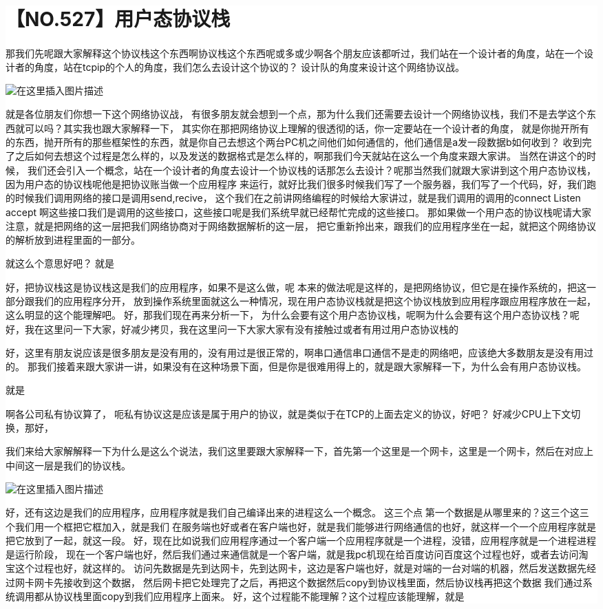 # 【NO.527】用户态协议栈



那我们先呢跟大家解释这个协议栈这个东西啊协议栈这个东西呢或多或少啊各个朋友应该都听过，我们站在一个设计者的角度，站在一个设计者的角度，站在tcpip的个人的角度，我们怎么去设计这个协议的？
设计队的角度来设计这个网络协议战。

![在这里插入图片描述](https://img-blog.csdnimg.cn/cd52da5ab57b494aaf3e39522d5aa4db.png?x-oss-process=image/watermark,type_d3F5LXplbmhlaQ,shadow_50,text_Q1NETiBA5oiR5Lmf6KaB5b2T5piP5ZCb,size_20,color_FFFFFF,t_70,g_se,x_16)



就是各位朋友们你想一下这个网络协议战，
有很多朋友就会想到一个点，那为什么我们还需要去设计一个网络协议栈，我们不是去学这个东西就可以吗？其实我也跟大家解释一下，
其实你在那把网络协议上理解的很透彻的话，你一定要站在一个设计者的角度，
就是你抛开所有的东西，抛开所有的那些框架性的东西，就是你自己去想这个两台PC机之间他们如何通信的，他们通信是a发一段数据b如何收到？
收到完了之后如何去想这个过程是怎么样的，以及发送的数据格式是怎么样的，啊那我们今天就站在这么一个角度来跟大家讲。
当然在讲这个的时候，
我们还会引入一个概念，站在一个设计者的角度去设计一个协议栈的话那怎么去设计？呢那当然我们就跟大家讲到这个用户态协议栈，
因为用户态的协议栈呢他是把协议账当做一个应用程序
来运行，就好比我们很多时候我们写了一个服务器，我们写了一个代码，好，我们跑的时候我们调用网络的接口是调用send,recive，
这个我们在之前讲网络编程的时候给大家讲过，就是我们调用的调用的connect Listen accept
啊这些接口我们是调用的这些接口，这些接口呢是我们系统早就已经帮忙完成的这些接口。
那如果做一个用户态的协议栈呢请大家注意，就是把网络的这一层把我们网络协商对于网络数据解析的这一层，
把它重新拎出来，跟我们的应用程序坐在一起，就把这个网络协议的解析放到进程里面的一部分。

就这么个意思好吧？
就是

好，把协议栈这是协议栈这是我们的应用程序，如果不是这么做，呢
本来的做法呢是这样的，是把网络协议，但它是在操作系统的，把这一部分跟我们的应用程序分开，
放到操作系统里面就这么一种情况，现在用户态协议栈就是把这个协议栈放到应用程序跟应用程序放在一起，这么明显的这个能理解吧。
好，那我们现在再来分析一下，
为什么会要有这个用户态协议栈，呢啊为什么会要有这个用户态协议栈？呢
好，我在这里问一下大家，好减少拷贝，我在这里问一下大家大家有没有接触过或者有用过用户态协议栈的

好，这里有朋友说应该是很多朋友是没有用的，没有用过是很正常的，啊串口通信串口通信不是走的网络吧，应该绝大多数朋友是没有用过的。
那我们接着来跟大家讲一讲，如果没有在这种场景下面，但是你是很难用得上的，就是跟大家解释一下，为什么会有用户态协议栈。

就是

啊各公司私有协议算了，
呃私有协议这是应该是属于用户的协议，就是类似于在TCP的上面去定义的协议，好吧？
好减少CPU上下文切换，那好，

我们来给大家解解释一下为什么是这么个说法，我们这里要跟大家解释一下，首先第一个这里是一个网卡，这里是一个网卡，然后在对应上
中间这一层是我们的协议栈。

![在这里插入图片描述](https://img-blog.csdnimg.cn/cbd3595bb7ad4c53a8ad734f9f9ad931.png?x-oss-process=image/watermark,type_d3F5LXplbmhlaQ,shadow_50,text_Q1NETiBA5oiR5Lmf6KaB5b2T5piP5ZCb,size_20,color_FFFFFF,t_70,g_se,x_16)



好，还有这边是我们的应用程序，应用程序就是我们自己编译出来的进程这么一个概念。
这三个点
第一个数据是从哪里来的？这三个这三个我们用一个框把它框加入，就是我们
在服务端也好或者在客户端也好，就是我们能够进行网络通信的也好，就这样一个一个应用程序就是把它放到了一起，就这一段。
好，现在比如说我们应用程序通过一个客户端一个应用程序就是一个进程，没错，应用程序就是一个进程进程是运行阶段，
现在一个客户端也好，然后我们通过来通信就是一个客户端，就是我pc机现在给百度访问百度这个过程也好，或者去访问淘宝这个过程也好，就这样的。
访问先数据是先到达网卡，先到达网卡，这边是客户端也好，就是对端的一台对端的机器，然后发送数据先经过网卡网卡先接收到这个数据，
然后网卡把它处理完了之后，再把这个数据然后copy到协议栈里面，然后协议栈再把这个数据
我们通过系统调用都从协议栈里面copy到我们应用程序上面来。
好，这个过程能不能理解？这个过程应该能理解，就是
